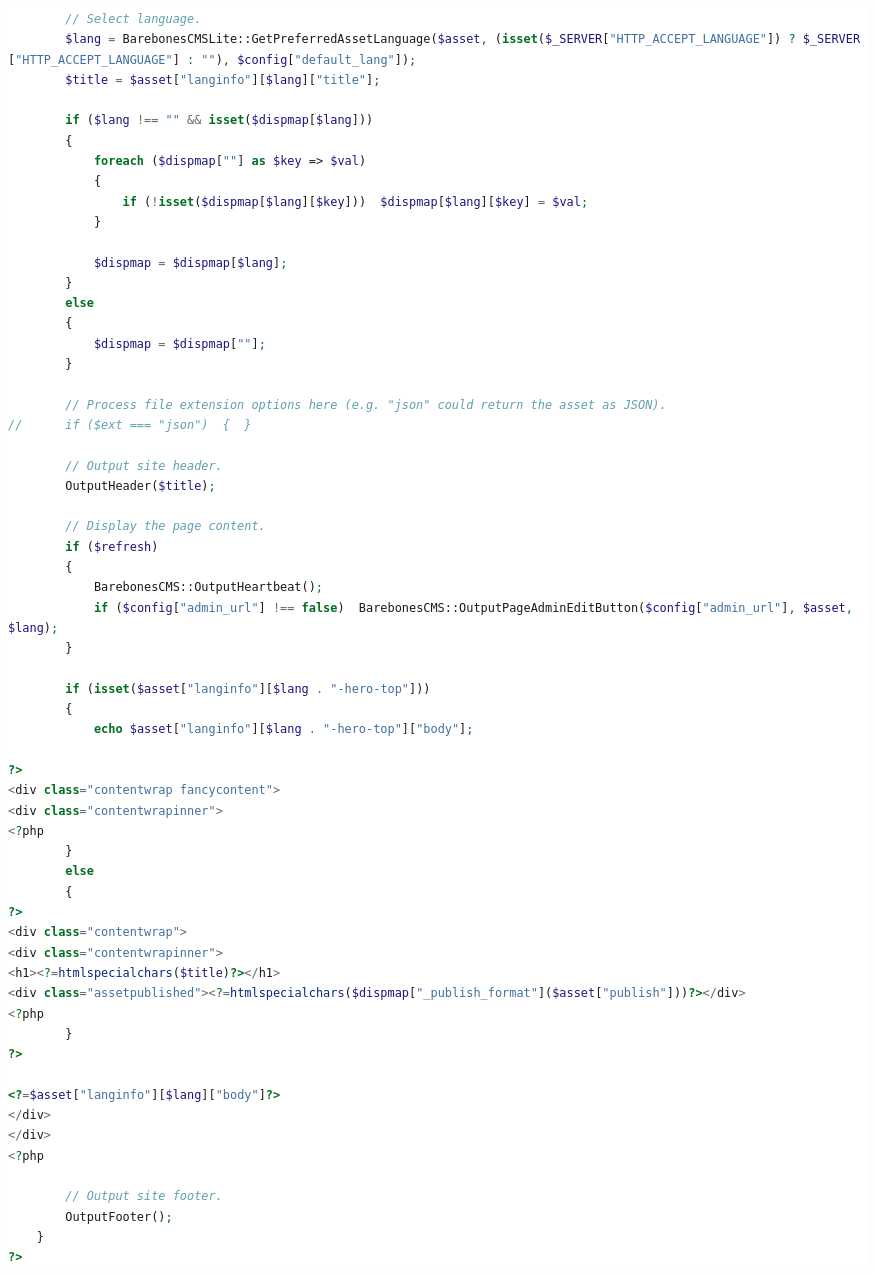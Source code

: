 ```php
		// Select language.
		$lang = BarebonesCMSLite::GetPreferredAssetLanguage($asset, (isset($_SERVER["HTTP_ACCEPT_LANGUAGE"]) ? $_SERVER["HTTP_ACCEPT_LANGUAGE"] : ""), $config["default_lang"]);
		$title = $asset["langinfo"][$lang]["title"];

		if ($lang !== "" && isset($dispmap[$lang]))
		{
			foreach ($dispmap[""] as $key => $val)
			{
				if (!isset($dispmap[$lang][$key]))  $dispmap[$lang][$key] = $val;
			}

			$dispmap = $dispmap[$lang];
		}
		else
		{
			$dispmap = $dispmap[""];
		}

		// Process file extension options here (e.g. "json" could return the asset as JSON).
//		if ($ext === "json")  {  }

		// Output site header.
		OutputHeader($title);

		// Display the page content.
		if ($refresh)
		{
			BarebonesCMS::OutputHeartbeat();
			if ($config["admin_url"] !== false)  BarebonesCMS::OutputPageAdminEditButton($config["admin_url"], $asset, $lang);
		}

		if (isset($asset["langinfo"][$lang . "-hero-top"]))
		{
			echo $asset["langinfo"][$lang . "-hero-top"]["body"];

?>
<div class="contentwrap fancycontent">
<div class="contentwrapinner">
<?php
		}
		else
		{
?>
<div class="contentwrap">
<div class="contentwrapinner">
<h1><?=htmlspecialchars($title)?></h1>
<div class="assetpublished"><?=htmlspecialchars($dispmap["_publish_format"]($asset["publish"]))?></div>
<?php
		}
?>

<?=$asset["langinfo"][$lang]["body"]?>
</div>
</div>
<?php

		// Output site footer.
		OutputFooter();
	}
?>
```